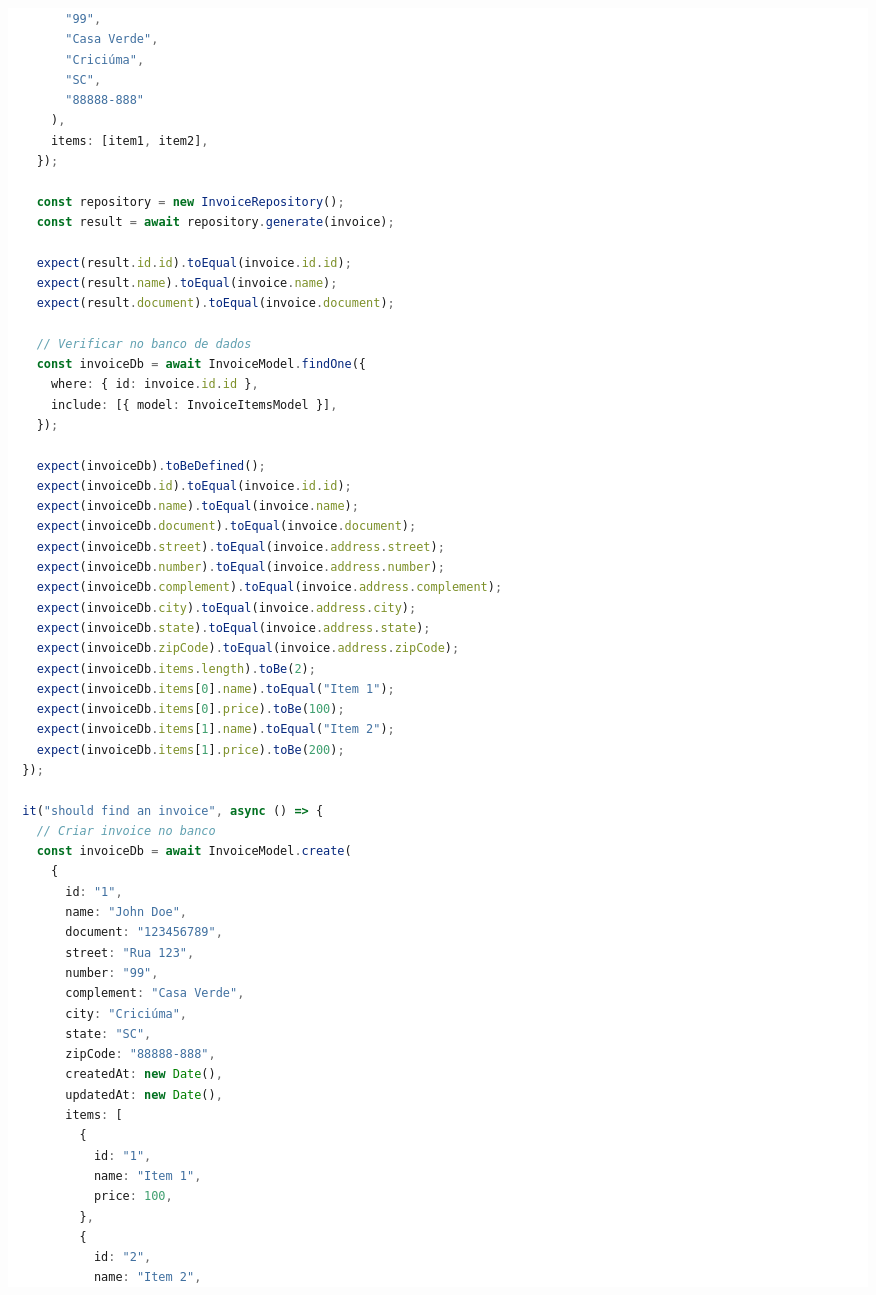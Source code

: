```typescript
        "99",
        "Casa Verde",
        "Criciúma",
        "SC",
        "88888-888"
      ),
      items: [item1, item2],
    });

    const repository = new InvoiceRepository();
    const result = await repository.generate(invoice);

    expect(result.id.id).toEqual(invoice.id.id);
    expect(result.name).toEqual(invoice.name);
    expect(result.document).toEqual(invoice.document);

    // Verificar no banco de dados
    const invoiceDb = await InvoiceModel.findOne({
      where: { id: invoice.id.id },
      include: [{ model: InvoiceItemsModel }],
    });

    expect(invoiceDb).toBeDefined();
    expect(invoiceDb.id).toEqual(invoice.id.id);
    expect(invoiceDb.name).toEqual(invoice.name);
    expect(invoiceDb.document).toEqual(invoice.document);
    expect(invoiceDb.street).toEqual(invoice.address.street);
    expect(invoiceDb.number).toEqual(invoice.address.number);
    expect(invoiceDb.complement).toEqual(invoice.address.complement);
    expect(invoiceDb.city).toEqual(invoice.address.city);
    expect(invoiceDb.state).toEqual(invoice.address.state);
    expect(invoiceDb.zipCode).toEqual(invoice.address.zipCode);
    expect(invoiceDb.items.length).toBe(2);
    expect(invoiceDb.items[0].name).toEqual("Item 1");
    expect(invoiceDb.items[0].price).toBe(100);
    expect(invoiceDb.items[1].name).toEqual("Item 2");
    expect(invoiceDb.items[1].price).toBe(200);
  });

  it("should find an invoice", async () => {
    // Criar invoice no banco
    const invoiceDb = await InvoiceModel.create(
      {
        id: "1",
        name: "John Doe",
        document: "123456789",
        street: "Rua 123",
        number: "99",
        complement: "Casa Verde",
        city: "Criciúma",
        state: "SC",
        zipCode: "88888-888",
        createdAt: new Date(),
        updatedAt: new Date(),
        items: [
          {
            id: "1",
            name: "Item 1",
            price: 100,
          },
          {
            id: "2",
            name: "Item 2",
```